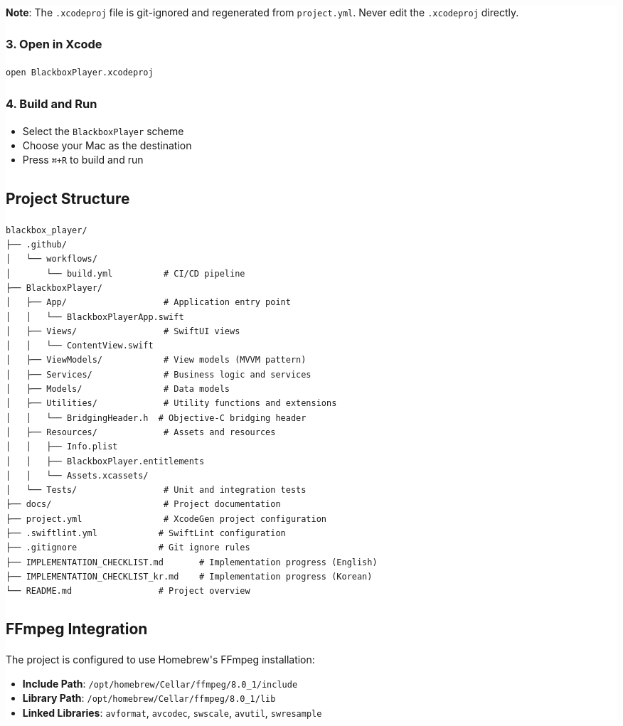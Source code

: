 **Note**: The `.xcodeproj` file is git-ignored and regenerated from `project.yml`. Never edit the `.xcodeproj` directly.

### 3. Open in Xcode

```bash
open BlackboxPlayer.xcodeproj
```

### 4. Build and Run

- Select the `BlackboxPlayer` scheme
- Choose your Mac as the destination
- Press `⌘+R` to build and run

## Project Structure

```
blackbox_player/
├── .github/
│   └── workflows/
│       └── build.yml          # CI/CD pipeline
├── BlackboxPlayer/
│   ├── App/                   # Application entry point
│   │   └── BlackboxPlayerApp.swift
│   ├── Views/                 # SwiftUI views
│   │   └── ContentView.swift
│   ├── ViewModels/            # View models (MVVM pattern)
│   ├── Services/              # Business logic and services
│   ├── Models/                # Data models
│   ├── Utilities/             # Utility functions and extensions
│   │   └── BridgingHeader.h  # Objective-C bridging header
│   ├── Resources/             # Assets and resources
│   │   ├── Info.plist
│   │   ├── BlackboxPlayer.entitlements
│   │   └── Assets.xcassets/
│   └── Tests/                 # Unit and integration tests
├── docs/                      # Project documentation
├── project.yml                # XcodeGen project configuration
├── .swiftlint.yml            # SwiftLint configuration
├── .gitignore                # Git ignore rules
├── IMPLEMENTATION_CHECKLIST.md       # Implementation progress (English)
├── IMPLEMENTATION_CHECKLIST_kr.md    # Implementation progress (Korean)
└── README.md                 # Project overview
```

## FFmpeg Integration

The project is configured to use Homebrew's FFmpeg installation:

- **Include Path**: `/opt/homebrew/Cellar/ffmpeg/8.0_1/include`
- **Library Path**: `/opt/homebrew/Cellar/ffmpeg/8.0_1/lib`
- **Linked Libraries**: `avformat`, `avcodec`, `swscale`, `avutil`, `swresample`
